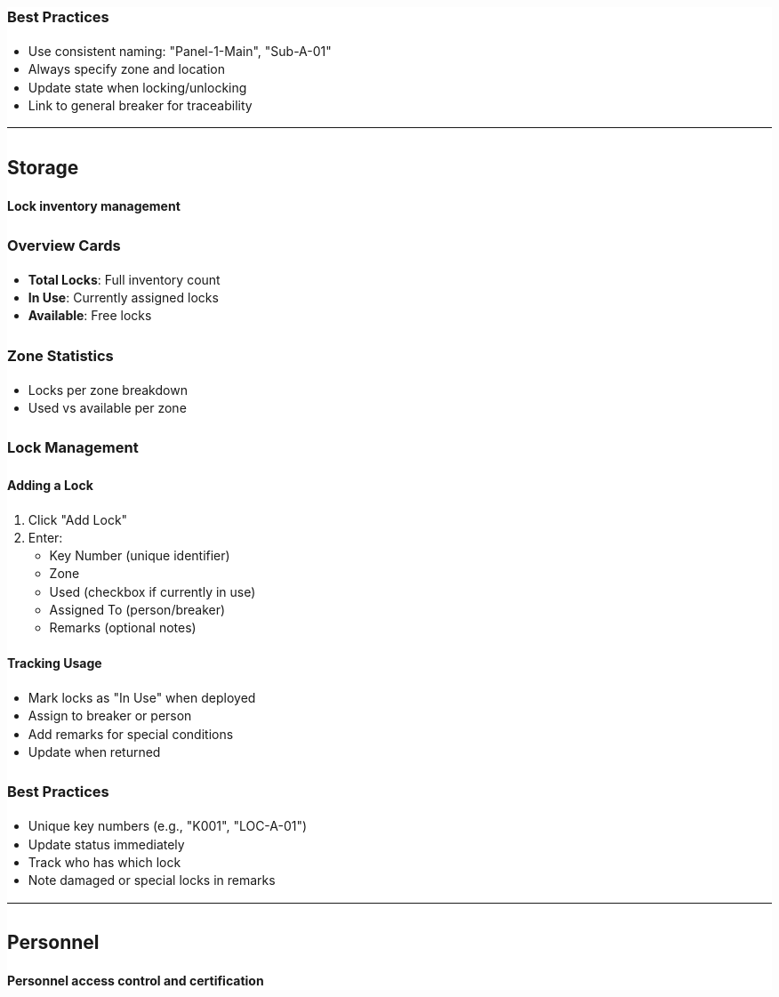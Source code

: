 ### Best Practices
- Use consistent naming: "Panel-1-Main", "Sub-A-01"
- Always specify zone and location
- Update state when locking/unlocking
- Link to general breaker for traceability

---

## Storage

**Lock inventory management**

### Overview Cards
- **Total Locks**: Full inventory count
- **In Use**: Currently assigned locks
- **Available**: Free locks

### Zone Statistics
- Locks per zone breakdown
- Used vs available per zone

### Lock Management

#### Adding a Lock
1. Click "Add Lock"
2. Enter:
   - Key Number (unique identifier)
   - Zone
   - Used (checkbox if currently in use)
   - Assigned To (person/breaker)
   - Remarks (optional notes)

#### Tracking Usage
- Mark locks as "In Use" when deployed
- Assign to breaker or person
- Add remarks for special conditions
- Update when returned

### Best Practices
- Unique key numbers (e.g., "K001", "LOC-A-01")
- Update status immediately
- Track who has which lock
- Note damaged or special locks in remarks

---

## Personnel

**Personnel access control and certification**
